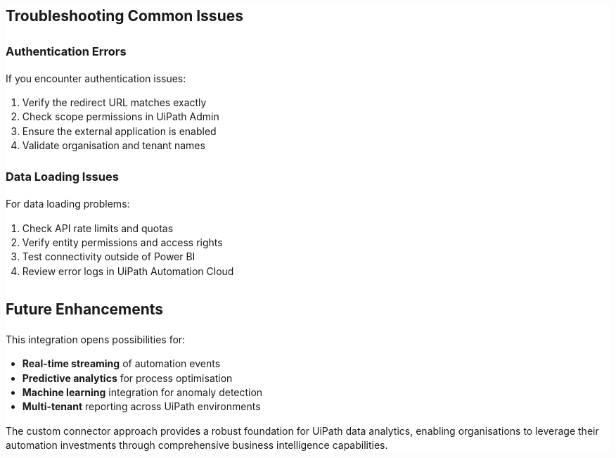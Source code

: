 ## Troubleshooting Common Issues

### Authentication Errors
If you encounter authentication issues:
1. Verify the redirect URL matches exactly
2. Check scope permissions in UiPath Admin
3. Ensure the external application is enabled
4. Validate organisation and tenant names

### Data Loading Issues
For data loading problems:
1. Check API rate limits and quotas
2. Verify entity permissions and access rights
3. Test connectivity outside of Power BI
4. Review error logs in UiPath Automation Cloud

## Future Enhancements

This integration opens possibilities for:
- **Real-time streaming** of automation events
- **Predictive analytics** for process optimisation
- **Machine learning** integration for anomaly detection
- **Multi-tenant** reporting across UiPath environments

The custom connector approach provides a robust foundation for UiPath data analytics, enabling organisations to leverage their automation investments through comprehensive business intelligence capabilities.
